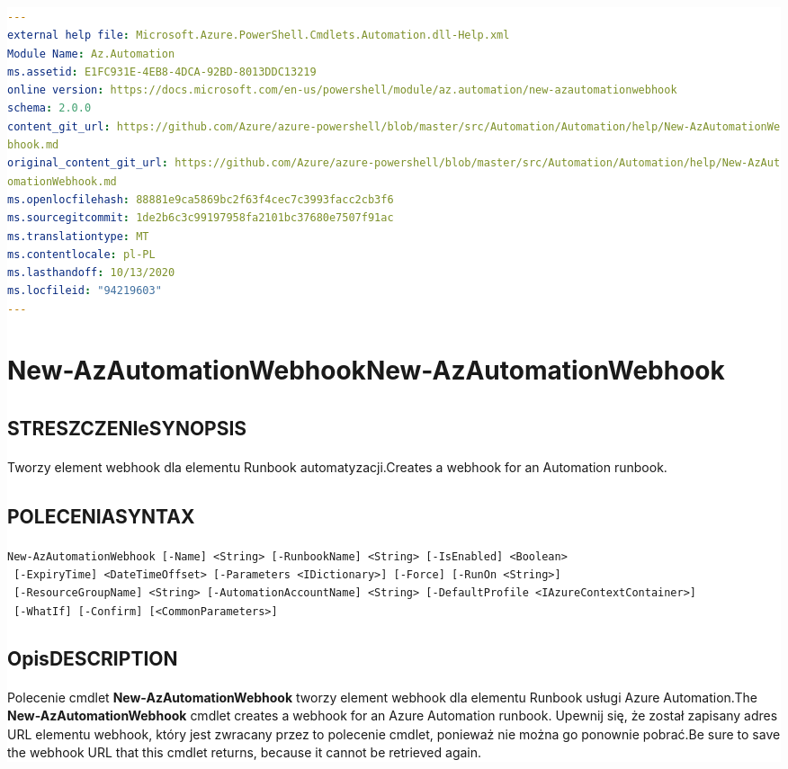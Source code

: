 ```yaml
---
external help file: Microsoft.Azure.PowerShell.Cmdlets.Automation.dll-Help.xml
Module Name: Az.Automation
ms.assetid: E1FC931E-4EB8-4DCA-92BD-8013DDC13219
online version: https://docs.microsoft.com/en-us/powershell/module/az.automation/new-azautomationwebhook
schema: 2.0.0
content_git_url: https://github.com/Azure/azure-powershell/blob/master/src/Automation/Automation/help/New-AzAutomationWebhook.md
original_content_git_url: https://github.com/Azure/azure-powershell/blob/master/src/Automation/Automation/help/New-AzAutomationWebhook.md
ms.openlocfilehash: 88881e9ca5869bc2f63f4cec7c3993facc2cb3f6
ms.sourcegitcommit: 1de2b6c3c99197958fa2101bc37680e7507f91ac
ms.translationtype: MT
ms.contentlocale: pl-PL
ms.lasthandoff: 10/13/2020
ms.locfileid: "94219603"
---
```

# <span data-ttu-id="8e0c6-101">New-AzAutomationWebhook</span><span class="sxs-lookup"><span data-stu-id="8e0c6-101">New-AzAutomationWebhook</span></span>

## <span data-ttu-id="8e0c6-102">STRESZCZENIe</span><span class="sxs-lookup"><span data-stu-id="8e0c6-102">SYNOPSIS</span></span>
<span data-ttu-id="8e0c6-103">Tworzy element webhook dla elementu Runbook automatyzacji.</span><span class="sxs-lookup"><span data-stu-id="8e0c6-103">Creates a webhook for an Automation runbook.</span></span>

## <span data-ttu-id="8e0c6-104">POLECENIA</span><span class="sxs-lookup"><span data-stu-id="8e0c6-104">SYNTAX</span></span>

```
New-AzAutomationWebhook [-Name] <String> [-RunbookName] <String> [-IsEnabled] <Boolean>
 [-ExpiryTime] <DateTimeOffset> [-Parameters <IDictionary>] [-Force] [-RunOn <String>]
 [-ResourceGroupName] <String> [-AutomationAccountName] <String> [-DefaultProfile <IAzureContextContainer>]
 [-WhatIf] [-Confirm] [<CommonParameters>]
```

## <span data-ttu-id="8e0c6-105">Opis</span><span class="sxs-lookup"><span data-stu-id="8e0c6-105">DESCRIPTION</span></span>
<span data-ttu-id="8e0c6-106">Polecenie cmdlet **New-AzAutomationWebhook** tworzy element webhook dla elementu Runbook usługi Azure Automation.</span><span class="sxs-lookup"><span data-stu-id="8e0c6-106">The **New-AzAutomationWebhook** cmdlet creates a webhook for an Azure Automation runbook.</span></span>
<span data-ttu-id="8e0c6-107">Upewnij się, że został zapisany adres URL elementu webhook, który jest zwracany przez to polecenie cmdlet, ponieważ nie można go ponownie pobrać.</span><span class="sxs-lookup"><span data-stu-id="8e0c6-107">Be sure to save the webhook URL that this cmdlet returns, because it cannot be retrieved again.</span></span>
